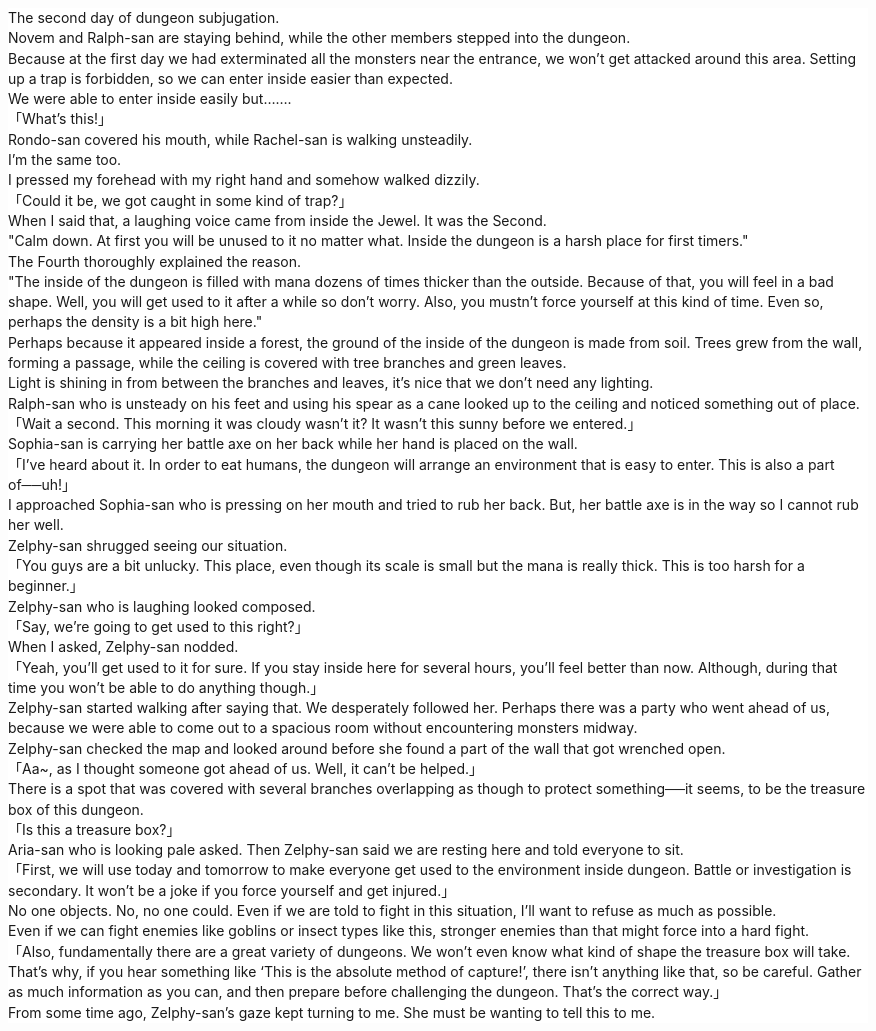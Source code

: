 The second day of dungeon subjugation.<br/>
Novem and Ralph-san are staying behind, while the other members stepped into the dungeon.<br/>
Because at the first day we had exterminated all the monsters near the entrance, we won’t get attacked around this area. Setting up a trap is forbidden, so we can enter inside easier than expected.<br/>
We were able to enter inside easily but…….<br/>
「What’s this!」<br/>
Rondo-san covered his mouth, while Rachel-san is walking unsteadily.<br/>
I’m the same too.<br/>
I pressed my forehead with my right hand and somehow walked dizzily.<br/>
「Could it be, we got caught in some kind of trap?」<br/>
When I said that, a laughing voice came from inside the Jewel. It was the Second.<br/>
"Calm down. At first you will be unused to it no matter what. Inside the dungeon is a harsh place for first timers."<br/>
The Fourth thoroughly explained the reason.<br/>
"The inside of the dungeon is filled with mana dozens of times thicker than the outside. Because of that, you will feel in a bad shape. Well, you will get used to it after a while so don’t worry. Also, you mustn’t force yourself at this kind of time. Even so, perhaps the density is a bit high here."<br/>
Perhaps because it appeared inside a forest, the ground of the inside of the dungeon is made from soil. Trees grew from the wall, forming a passage, while the ceiling is covered with tree branches and green leaves.<br/>
Light is shining in from between the branches and leaves, it’s nice that we don’t need any lighting.<br/>
Ralph-san who is unsteady on his feet and using his spear as a cane looked up to the ceiling and noticed something out of place.<br/>
「Wait a second. This morning it was cloudy wasn’t it? It wasn’t this sunny before we entered.」<br/>
Sophia-san is carrying her battle axe on her back while her hand is placed on the wall.<br/>
「I’ve heard about it. In order to eat humans, the dungeon will arrange an environment that is easy to enter. This is also a part of──uh!」<br/>
I approached Sophia-san who is pressing on her mouth and tried to rub her back. But, her battle axe is in the way so I cannot rub her well.<br/>
Zelphy-san shrugged seeing our situation.<br/>
「You guys are a bit unlucky. This place, even though its scale is small but the mana is really thick. This is too harsh for a beginner.」<br/>
Zelphy-san who is laughing looked composed.<br/>
「Say, we’re going to get used to this right?」<br/>
When I asked, Zelphy-san nodded.<br/>
「Yeah, you’ll get used to it for sure. If you stay inside here for several hours, you’ll feel better than now. Although, during that time you won’t be able to do anything though.」<br/>
Zelphy-san started walking after saying that. We desperately followed her. Perhaps there was a party who went ahead of us, because we were able to come out to a spacious room without encountering monsters midway.<br/>
Zelphy-san checked the map and looked around before she found a part of the wall that got wrenched open.<br/>
「Aa~, as I thought someone got ahead of us. Well, it can’t be helped.」<br/>
There is a spot that was covered with several branches overlapping as though to protect something──it seems, to be the treasure box of this dungeon.<br/>
「Is this a treasure box?」<br/>
Aria-san who is looking pale asked. Then Zelphy-san said we are resting here and told everyone to sit.<br/>
「First, we will use today and tomorrow to make everyone get used to the environment inside dungeon. Battle or investigation is secondary. It won’t be a joke if you force yourself and get injured.」<br/>
No one objects. No, no one could. Even if we are told to fight in this situation, I’ll want to refuse as much as possible.<br/>
Even if we can fight enemies like goblins or insect types like this, stronger enemies than that might force into a hard fight.<br/>
「Also, fundamentally there are a great variety of dungeons. We won’t even know what kind of shape the treasure box will take. That’s why, if you hear something like ‘This is the absolute method of capture!’, there isn’t anything like that, so be careful. Gather as much information as you can, and then prepare before challenging the dungeon. That’s the correct way.」<br/>
From some time ago, Zelphy-san’s gaze kept turning to me. She must be wanting to tell this to me.<br/>
